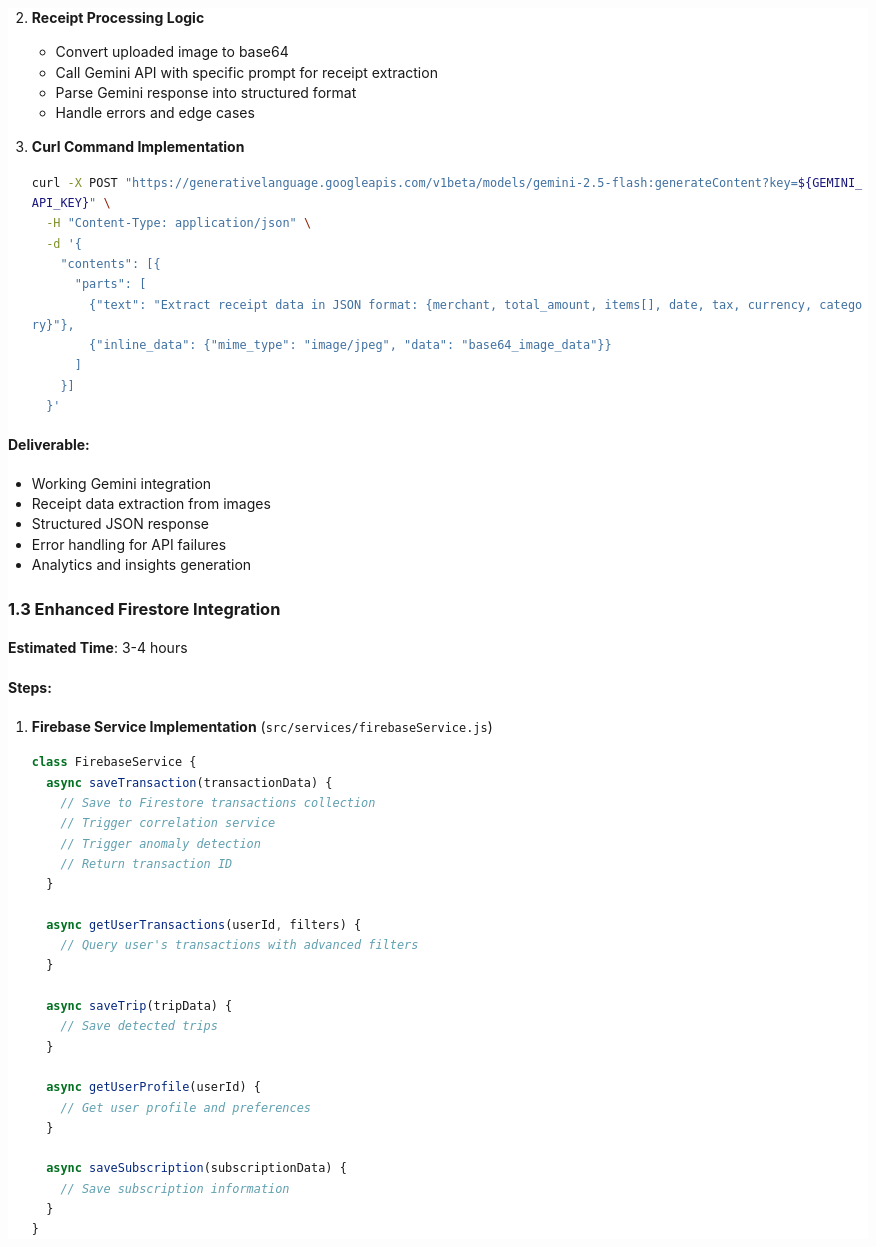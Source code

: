 2. **Receipt Processing Logic**
   - Convert uploaded image to base64
   - Call Gemini API with specific prompt for receipt extraction
   - Parse Gemini response into structured format
   - Handle errors and edge cases

3. **Curl Command Implementation**
   ```bash
   curl -X POST "https://generativelanguage.googleapis.com/v1beta/models/gemini-2.5-flash:generateContent?key=${GEMINI_API_KEY}" \
     -H "Content-Type: application/json" \
     -d '{
       "contents": [{
         "parts": [
           {"text": "Extract receipt data in JSON format: {merchant, total_amount, items[], date, tax, currency, category}"},
           {"inline_data": {"mime_type": "image/jpeg", "data": "base64_image_data"}}
         ]
       }]
     }'
   ```

#### Deliverable:
- Working Gemini integration
- Receipt data extraction from images
- Structured JSON response
- Error handling for API failures
- Analytics and insights generation

### 1.3 Enhanced Firestore Integration
**Estimated Time**: 3-4 hours

#### Steps:
1. **Firebase Service Implementation** (`src/services/firebaseService.js`)
   ```javascript
   class FirebaseService {
     async saveTransaction(transactionData) {
       // Save to Firestore transactions collection
       // Trigger correlation service
       // Trigger anomaly detection
       // Return transaction ID
     }
     
     async getUserTransactions(userId, filters) {
       // Query user's transactions with advanced filters
     }
     
     async saveTrip(tripData) {
       // Save detected trips
     }
     
     async getUserProfile(userId) {
       // Get user profile and preferences
     }
     
     async saveSubscription(subscriptionData) {
       // Save subscription information
     }
   }
   ```
